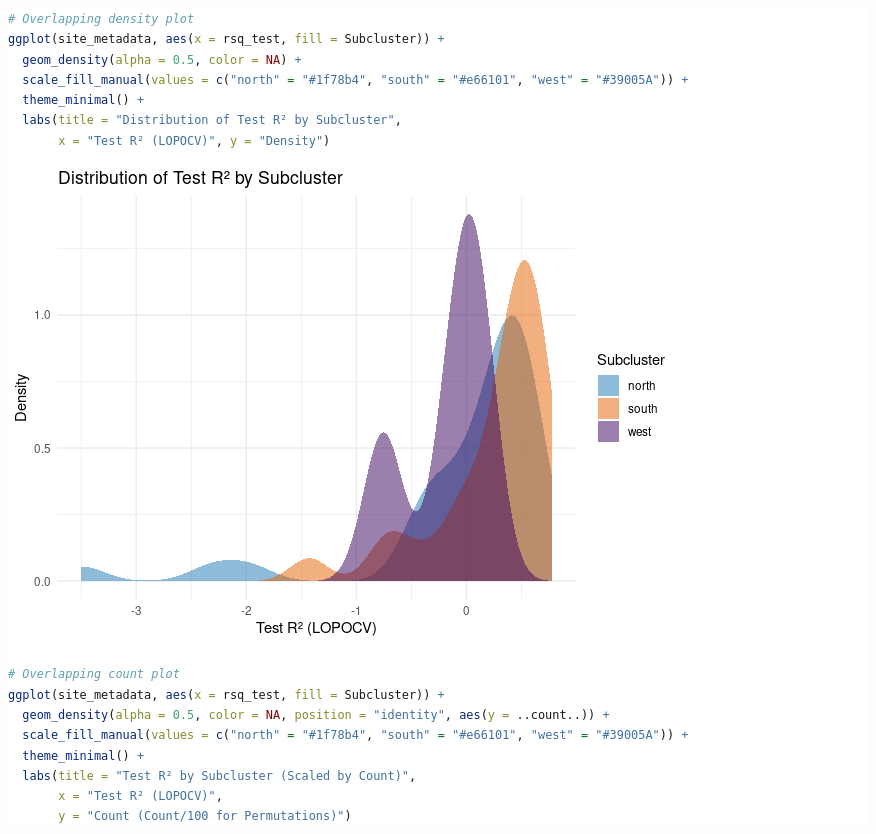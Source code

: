 ``` r
# Overlapping density plot
ggplot(site_metadata, aes(x = rsq_test, fill = Subcluster)) +
  geom_density(alpha = 0.5, color = NA) +
  scale_fill_manual(values = c("north" = "#1f78b4", "south" = "#e66101", "west" = "#39005A")) +
  theme_minimal() +
  labs(title = "Distribution of Test R² by Subcluster",
       x = "Test R² (LOPOCV)", y = "Density")
```

![](06b_LOPOCV_residuals_files/figure-gfm/visualize-2.png)

``` r
# Overlapping count plot
ggplot(site_metadata, aes(x = rsq_test, fill = Subcluster)) +
  geom_density(alpha = 0.5, color = NA, position = "identity", aes(y = ..count..)) +
  scale_fill_manual(values = c("north" = "#1f78b4", "south" = "#e66101", "west" = "#39005A")) +
  theme_minimal() +
  labs(title = "Test R² by Subcluster (Scaled by Count)",
       x = "Test R² (LOPOCV)",
       y = "Count (Count/100 for Permutations)")
```
